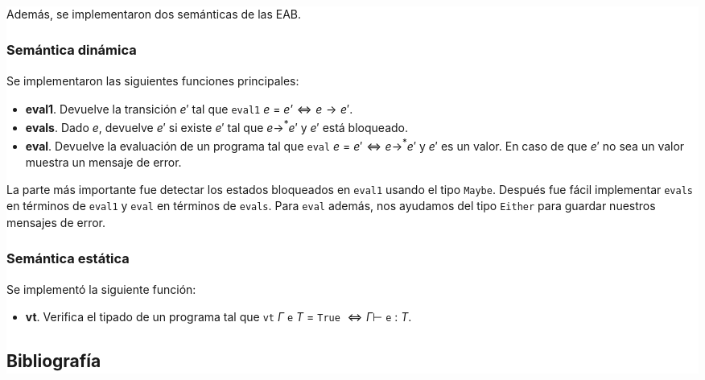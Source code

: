 Además, se implementaron dos semánticas de las EAB.

### Semántica dinámica

Se implementaron las siguientes funciones principales:

-   **eval1**. Devuelve la transición $e'$ tal que `eval1` $e$ =
    $e’ \iff e \rightarrow e'$.
-   **evals**. Dado $e$, devuelve $e'$ si existe $e'$ tal que
    $e \rightarrow^* e'$ y $e'$ está bloqueado.
-   **eval**. Devuelve la evaluación de un programa tal que `eval` $e$ =
    $e' \iff e \rightarrow^* e'$ y $e'$ es un valor. En caso de que $e'$
    no sea un valor muestra un mensaje de error.

La parte más importante fue detectar los estados bloqueados en `eval1`
usando el tipo `Maybe`. Después fue fácil implementar `evals` en
términos de `eval1` y `eval` en términos de `evals`. Para `eval` además,
nos ayudamos del tipo `Either` para guardar nuestros mensajes de error.

### Semántica estática

Se implementó la siguiente función:

-   **vt**. Verifica el tipado de un programa tal que `vt` $\Gamma$ `e`
    $T$ = `True` $\iff\Gamma \vdash$ `e` : $T$.

Bibliografía
------------
